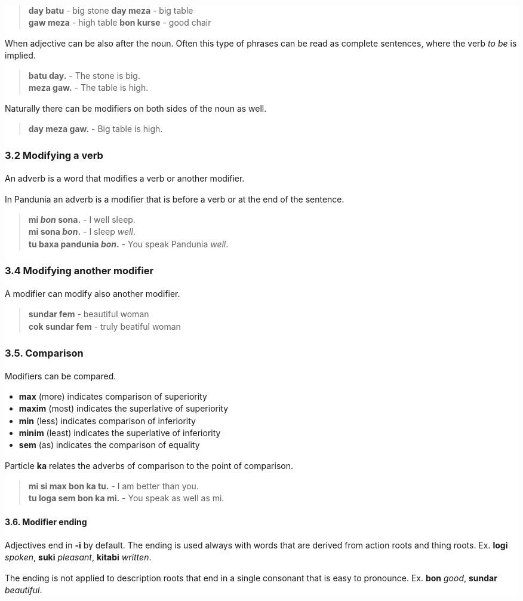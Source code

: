 > **day batu** - big stone
> **day meza** - big table  
> **gaw meza** - high table
> **bon kurse** - good chair

When adjective can be also after the noun. Often this type of phrases can be read as complete sentences, where the verb _to be_ is implied.

> **batu day.** - The stone is big.  
> **meza gaw.** - The table is high.

Naturally there can be modifiers on both sides of the noun as well.

> **day meza gaw.** - Big table is high.


### 3.2 Modifying a verb

An adverb is a word that modifies a verb or another modifier.

In Pandunia an adverb is a modifier that is before a verb or at the end of the sentence.

> **mi _bon_ sona.** - I well sleep.  
> **mi sona _bon_.** - I sleep _well_.  
> **tu baxa pandunia _bon_.** - You speak Pandunia _well_.

### 3.4 Modifying another modifier

A modifier can modify also another modifier.

> **sundar fem** - beautiful woman  
> **cok sundar fem** - truly beatiful woman  


### 3.5. Comparison

Modifiers can be compared.

- **max** (more) indicates comparison of superiority
- **maxim** (most) indicates the superlative of superiority
- **min** (less) indicates comparison of inferiority
- **minim** (least) indicates the superlative of inferiority
- **sem** (as) indicates the comparison of equality

Particle **ka** relates the adverbs of comparison to the point of comparison.

> **mi si max bon ka tu.** - I am better than you.  
> **tu loga sem bon ka mi.** - You speak as well as mi.


#### 3.6. Modifier ending

Adjectives end in **-i** by default. The ending is used always with words that are derived from action roots and thing roots. Ex. **logi** _spoken_, **suki** _pleasant_, **kitabi** _written_.

The ending is not applied to description roots that end in a single consonant that is easy to pronounce. Ex. **bon** _good_, **sundar** _beautiful_.


